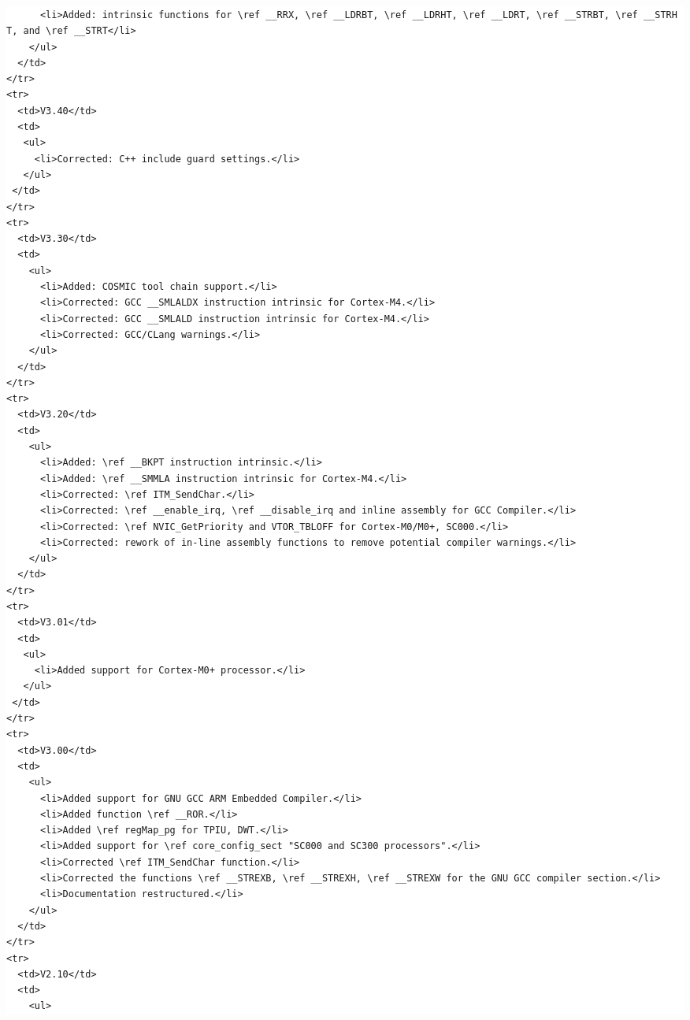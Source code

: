           <li>Added: intrinsic functions for \ref __RRX, \ref __LDRBT, \ref __LDRHT, \ref __LDRT, \ref __STRBT, \ref __STRHT, and \ref __STRT</li>
        </ul>
      </td>
    </tr>
    <tr>
      <td>V3.40</td>
      <td>
       <ul>
         <li>Corrected: C++ include guard settings.</li>
       </ul>
     </td>
    </tr>
    <tr>
      <td>V3.30</td>
      <td>
        <ul>
          <li>Added: COSMIC tool chain support.</li>
          <li>Corrected: GCC __SMLALDX instruction intrinsic for Cortex-M4.</li>
          <li>Corrected: GCC __SMLALD instruction intrinsic for Cortex-M4.</li>
          <li>Corrected: GCC/CLang warnings.</li>
        </ul>
      </td>
    </tr>
    <tr>
      <td>V3.20</td>
      <td>
        <ul>
          <li>Added: \ref __BKPT instruction intrinsic.</li>
          <li>Added: \ref __SMMLA instruction intrinsic for Cortex-M4.</li>
          <li>Corrected: \ref ITM_SendChar.</li>
          <li>Corrected: \ref __enable_irq, \ref __disable_irq and inline assembly for GCC Compiler.</li>
          <li>Corrected: \ref NVIC_GetPriority and VTOR_TBLOFF for Cortex-M0/M0+, SC000.</li>
          <li>Corrected: rework of in-line assembly functions to remove potential compiler warnings.</li>
        </ul>
      </td>
    </tr>
    <tr>
      <td>V3.01</td>
      <td>
       <ul>
         <li>Added support for Cortex-M0+ processor.</li>
       </ul>
     </td>
    </tr>
    <tr>
      <td>V3.00</td>
      <td>
        <ul>
          <li>Added support for GNU GCC ARM Embedded Compiler.</li>
          <li>Added function \ref __ROR.</li>
          <li>Added \ref regMap_pg for TPIU, DWT.</li>
          <li>Added support for \ref core_config_sect "SC000 and SC300 processors".</li>
          <li>Corrected \ref ITM_SendChar function.</li>
          <li>Corrected the functions \ref __STREXB, \ref __STREXH, \ref __STREXW for the GNU GCC compiler section.</li>
          <li>Documentation restructured.</li>
        </ul>
      </td>
    </tr>
    <tr>
      <td>V2.10</td>
      <td>
        <ul>
